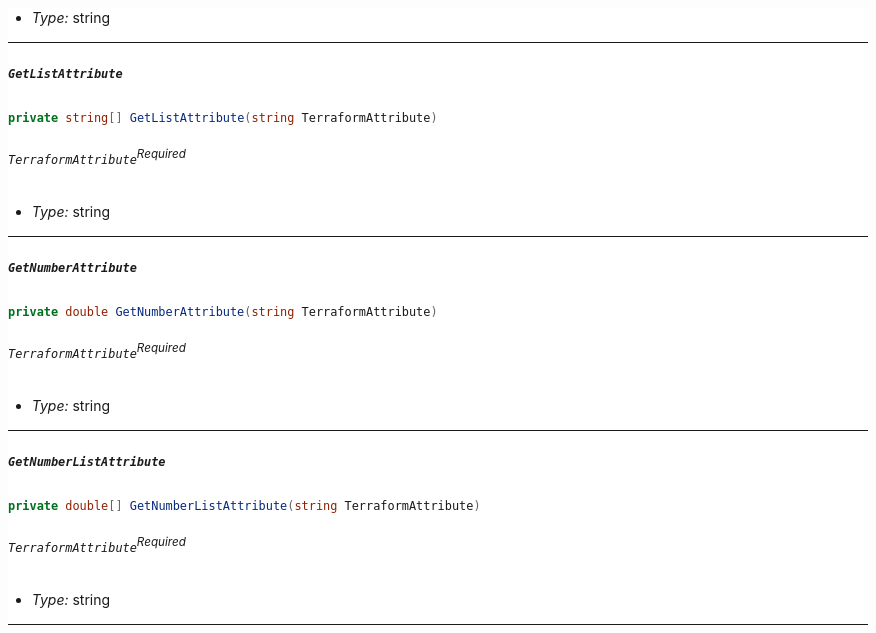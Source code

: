 - *Type:* string

---

##### `GetListAttribute` <a name="GetListAttribute" id="@cdktf/provider-azurerm.kustoCosmosdbDataConnection.KustoCosmosdbDataConnectionTimeoutsOutputReference.getListAttribute"></a>

```csharp
private string[] GetListAttribute(string TerraformAttribute)
```

###### `TerraformAttribute`<sup>Required</sup> <a name="TerraformAttribute" id="@cdktf/provider-azurerm.kustoCosmosdbDataConnection.KustoCosmosdbDataConnectionTimeoutsOutputReference.getListAttribute.parameter.terraformAttribute"></a>

- *Type:* string

---

##### `GetNumberAttribute` <a name="GetNumberAttribute" id="@cdktf/provider-azurerm.kustoCosmosdbDataConnection.KustoCosmosdbDataConnectionTimeoutsOutputReference.getNumberAttribute"></a>

```csharp
private double GetNumberAttribute(string TerraformAttribute)
```

###### `TerraformAttribute`<sup>Required</sup> <a name="TerraformAttribute" id="@cdktf/provider-azurerm.kustoCosmosdbDataConnection.KustoCosmosdbDataConnectionTimeoutsOutputReference.getNumberAttribute.parameter.terraformAttribute"></a>

- *Type:* string

---

##### `GetNumberListAttribute` <a name="GetNumberListAttribute" id="@cdktf/provider-azurerm.kustoCosmosdbDataConnection.KustoCosmosdbDataConnectionTimeoutsOutputReference.getNumberListAttribute"></a>

```csharp
private double[] GetNumberListAttribute(string TerraformAttribute)
```

###### `TerraformAttribute`<sup>Required</sup> <a name="TerraformAttribute" id="@cdktf/provider-azurerm.kustoCosmosdbDataConnection.KustoCosmosdbDataConnectionTimeoutsOutputReference.getNumberListAttribute.parameter.terraformAttribute"></a>

- *Type:* string

---